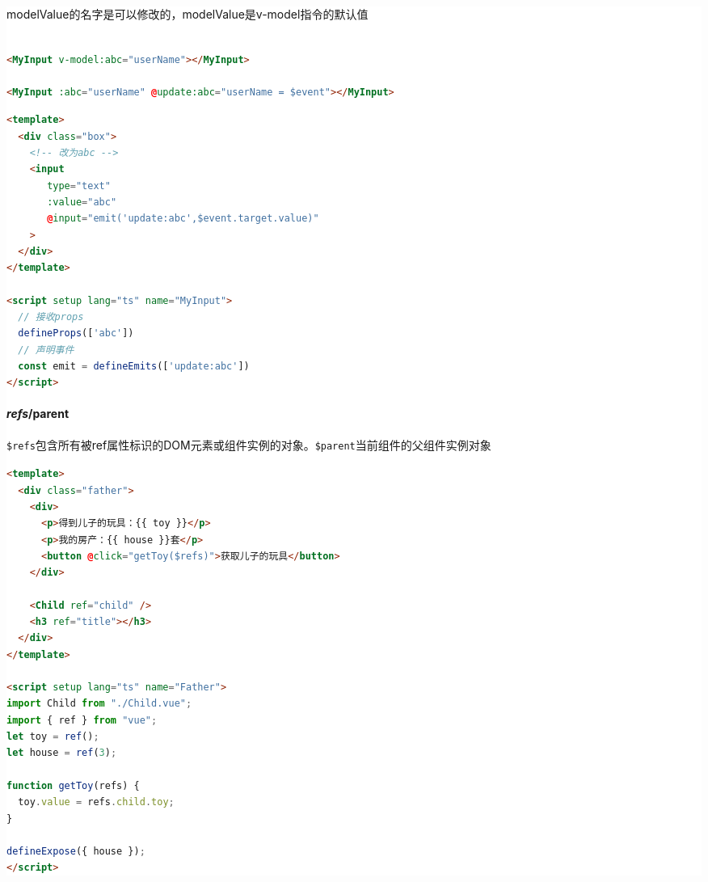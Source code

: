 
modelValue的名字是可以修改的，modelValue是v-model指令的默认值

```html

<MyInput v-model:abc="userName"></MyInput>

<MyInput :abc="userName" @update:abc="userName = $event"></MyInput>
```

```html
<template>
  <div class="box">
    <!-- 改为abc -->
    <input 
       type="text" 
       :value="abc" 
       @input="emit('update:abc',$event.target.value)"
    >
  </div>
</template>

<script setup lang="ts" name="MyInput">
  // 接收props
  defineProps(['abc'])
  // 声明事件
  const emit = defineEmits(['update:abc'])
</script>
```

#### $refs/$parent

`$refs`包含所有被ref属性标识的DOM元素或组件实例的对象。`$parent`当前组件的父组件实例对象

```html
<template>
  <div class="father">
    <div>
      <p>得到儿子的玩具：{{ toy }}</p>
      <p>我的房产：{{ house }}套</p>
      <button @click="getToy($refs)">获取儿子的玩具</button>
    </div>

    <Child ref="child" />
    <h3 ref="title"></h3>
  </div>
</template>
  
<script setup lang="ts" name="Father">
import Child from "./Child.vue";
import { ref } from "vue";
let toy = ref();
let house = ref(3);

function getToy(refs) {
  toy.value = refs.child.toy;
}

defineExpose({ house });
</script>
```
